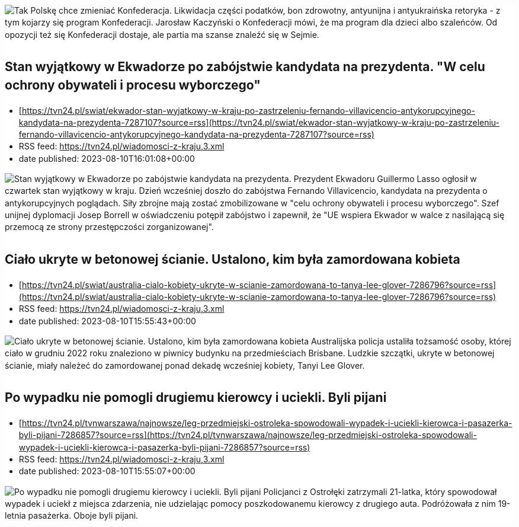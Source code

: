 <img alt="Tak Polskę chce zmieniać Konfederacja. " src="https://fakty.tvn24.pl/najnowsze/cdn-zdjecie-7qmjsb-tak-polske-chce-zmieniac-konfederacja-to-sa-pomysly-szalencow-to-sa-pomysly-dzieciakow-7287067/alternates/LANDSCAPE_1280" />
    Likwidacja części podatków, bon zdrowotny, antyunijna i antyukraińska retoryka - z tym kojarzy się program Konfederacji. Jarosław Kaczyński o Konfederacji mówi, że ma program dla dzieci albo szaleńców. Od opozycji też się Konfederacji dostaje, ale partia ma szanse znaleźć się w Sejmie.

## Stan wyjątkowy w Ekwadorze po zabójstwie kandydata na prezydenta. "W celu ochrony obywateli i procesu wyborczego"
 - [https://tvn24.pl/swiat/ekwador-stan-wyjatkowy-w-kraju-po-zastrzeleniu-fernando-villavicencio-antykorupcyjnego-kandydata-na-prezydenta-7287107?source=rss](https://tvn24.pl/swiat/ekwador-stan-wyjatkowy-w-kraju-po-zastrzeleniu-fernando-villavicencio-antykorupcyjnego-kandydata-na-prezydenta-7287107?source=rss)
 - RSS feed: https://tvn24.pl/wiadomosci-z-kraju,3.xml
 - date published: 2023-08-10T16:01:08+00:00

<img alt="Stan wyjątkowy w Ekwadorze po zabójstwie kandydata na prezydenta. " src="https://tvn24.pl/najnowsze/cdn-zdjecie-n1udlj-ekwador-wprowadza-stan-wyjatkowy-po-zabojstwie-kandydata-na-prezydenta-7287134/alternates/LANDSCAPE_1280" />
    Prezydent Ekwadoru Guillermo Lasso ogłosił w czwartek stan wyjątkowy w kraju. Dzień wcześniej doszło do zabójstwa Fernando Villavicencio, kandydata na prezydenta o antykorupcyjnych poglądach. Siły zbrojne mają zostać zmobilizowane w "celu ochrony obywateli i procesu wyborczego". Szef unijnej dyplomacji Josep Borrell w oświadczeniu potępił zabójstwo i zapewnił, że "UE wspiera Ekwador w walce z nasilającą się przemocą ze strony przestępczości zorganizowanej".

## Ciało ukryte w betonowej ścianie. Ustalono, kim była zamordowana kobieta
 - [https://tvn24.pl/swiat/australia-cialo-kobiety-ukryte-w-scianie-zamordowana-to-tanya-lee-glover-7286796?source=rss](https://tvn24.pl/swiat/australia-cialo-kobiety-ukryte-w-scianie-zamordowana-to-tanya-lee-glover-7286796?source=rss)
 - RSS feed: https://tvn24.pl/wiadomosci-z-kraju,3.xml
 - date published: 2023-08-10T15:55:43+00:00

<img alt="Ciało ukryte w betonowej ścianie. Ustalono, kim była zamordowana kobieta" src="https://tvn24.pl/najnowsze/cdn-zdjecie-ybnnk1-tanya-lee-glover-7287157/alternates/LANDSCAPE_1280" />
    Australijska policja ustaliła tożsamość osoby, której ciało w grudniu 2022 roku znaleziono w piwnicy budynku na przedmieściach Brisbane. Ludzkie szczątki, ukryte w betonowej ścianie, miały należeć do zamordowanej ponad dekadę wcześniej kobiety, Tanyi Lee Glover.

## Po wypadku nie pomogli drugiemu kierowcy i uciekli. Byli pijani
 - [https://tvn24.pl/tvnwarszawa/najnowsze/leg-przedmiejski-ostroleka-spowodowali-wypadek-i-uciekli-kierowca-i-pasazerka-byli-pijani-7286857?source=rss](https://tvn24.pl/tvnwarszawa/najnowsze/leg-przedmiejski-ostroleka-spowodowali-wypadek-i-uciekli-kierowca-i-pasazerka-byli-pijani-7286857?source=rss)
 - RSS feed: https://tvn24.pl/wiadomosci-z-kraju,3.xml
 - date published: 2023-08-10T15:55:07+00:00

<img alt="Po wypadku nie pomogli drugiemu kierowcy i uciekli. Byli pijani" src="https://tvn24.pl/tvnwarszawa/najnowsze/cdn-zdjecie-buk5qy-kierowca-audi-spowodowal-wypadek-7286853/alternates/LANDSCAPE_1280" />
    Policjanci z Ostrołęki zatrzymali 21-latka, który spowodował wypadek i uciekł z miejsca zdarzenia, nie udzielając pomocy poszkodowanemu kierowcy z drugiego auta. Podróżowała z nim 19-letnia pasażerka. Oboje byli pijani.
